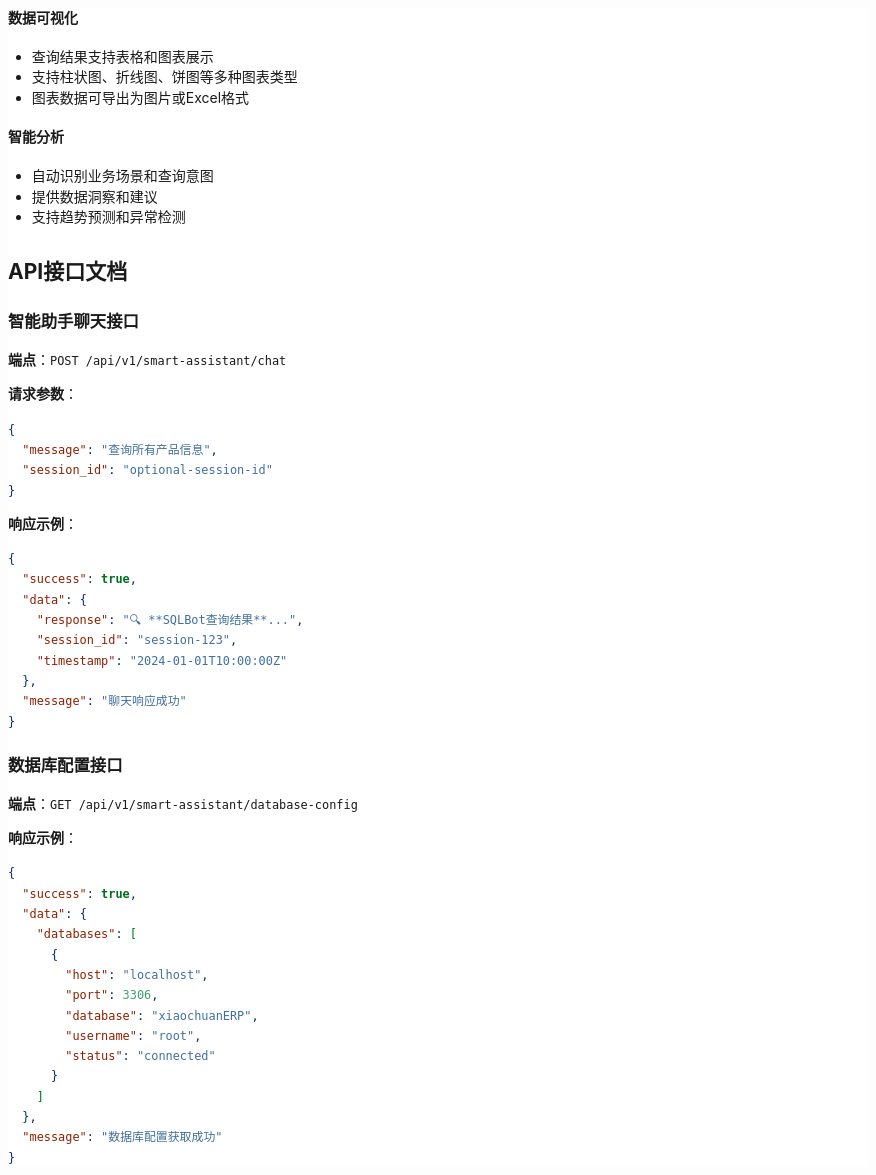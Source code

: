 #### 数据可视化
- 查询结果支持表格和图表展示
- 支持柱状图、折线图、饼图等多种图表类型
- 图表数据可导出为图片或Excel格式

#### 智能分析
- 自动识别业务场景和查询意图
- 提供数据洞察和建议
- 支持趋势预测和异常检测

## API接口文档

### 智能助手聊天接口

**端点**：`POST /api/v1/smart-assistant/chat`

**请求参数**：
```json
{
  "message": "查询所有产品信息",
  "session_id": "optional-session-id"
}
```

**响应示例**：
```json
{
  "success": true,
  "data": {
    "response": "🔍 **SQLBot查询结果**...",
    "session_id": "session-123",
    "timestamp": "2024-01-01T10:00:00Z"
  },
  "message": "聊天响应成功"
}
```

### 数据库配置接口

**端点**：`GET /api/v1/smart-assistant/database-config`

**响应示例**：
```json
{
  "success": true,
  "data": {
    "databases": [
      {
        "host": "localhost",
        "port": 3306,
        "database": "xiaochuanERP",
        "username": "root",
        "status": "connected"
      }
    ]
  },
  "message": "数据库配置获取成功"
}
```
